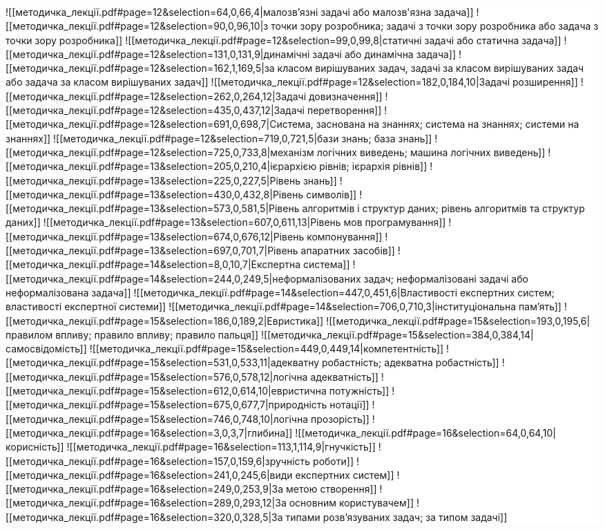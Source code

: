 ![[методичка_лекції.pdf#page=12&selection=64,0,66,4|малозв’язні задачі або малозв'язна задача]]
![[методичка_лекції.pdf#page=12&selection=90,0,96,10|з точки зору розробника; задачі з точки зору розробника або задача з точки зору розробника]]
![[методичка_лекції.pdf#page=12&selection=99,0,99,8|статичні задачі або статична задача]]
![[методичка_лекції.pdf#page=12&selection=131,0,131,9|динамічні задачі або динамічна задача]]
![[методичка_лекції.pdf#page=12&selection=162,1,169,5|за класом вирішуваних задач, задачі за класом вирішуваних задач або задача за класом вирішуваних задач]]
![[методичка_лекції.pdf#page=12&selection=182,0,184,10|Задачі розширення]]
![[методичка_лекції.pdf#page=12&selection=262,0,264,12|Задачі довизначення]]
![[методичка_лекції.pdf#page=12&selection=435,0,437,12|Задачі перетворення]]
![[методичка_лекції.pdf#page=12&selection=691,0,698,7|Система, заснована на знаннях; система на знаннях; системи на знаннях]]
![[методичка_лекції.pdf#page=12&selection=719,0,721,5|бази знань; база знань]]
![[методичка_лекції.pdf#page=12&selection=725,0,733,8|механізм логічних виведень; машина логічних виведень]]
![[методичка_лекції.pdf#page=13&selection=205,0,210,4|ієрархією рівнів; ієрархія рівнів]]
![[методичка_лекції.pdf#page=13&selection=225,0,227,5|Рівень знань]]
![[методичка_лекції.pdf#page=13&selection=430,0,432,8|Рівень символів]]
![[методичка_лекції.pdf#page=13&selection=573,0,581,5|Рівень алгоритмів і структур даних; рівень алгоритмів та структур даних]]
![[методичка_лекції.pdf#page=13&selection=607,0,611,13|Рівень мов програмування]]
![[методичка_лекції.pdf#page=13&selection=674,0,676,12|Рівень компонування]]
![[методичка_лекції.pdf#page=13&selection=697,0,701,7|Рівень апаратних засобів]]
![[методичка_лекції.pdf#page=14&selection=8,0,10,7|Експертна система]]
![[методичка_лекції.pdf#page=14&selection=244,0,249,5|неформалізованих задач; неформалізовані задачі або неформалізована задача]]
![[методичка_лекції.pdf#page=14&selection=447,0,451,6|Властивості експертних систем; властивості експертної системи]]
![[методичка_лекції.pdf#page=14&selection=706,0,710,3|інституціональна пам’ять]]
![[методичка_лекції.pdf#page=15&selection=186,0,189,2|Евристика]]
![[методичка_лекції.pdf#page=15&selection=193,0,195,6|правилом впливу; правило впливу; правило пальця]]
![[методичка_лекції.pdf#page=15&selection=384,0,384,14|самосвідомість]]
![[методичка_лекції.pdf#page=15&selection=449,0,449,14|компетентність]]
![[методичка_лекції.pdf#page=15&selection=531,0,533,11|адекватну робастність; адекватна робастність]]
![[методичка_лекції.pdf#page=15&selection=576,0,578,12|логічна адекватність]]
![[методичка_лекції.pdf#page=15&selection=612,0,614,10|евристична потужність]]
![[методичка_лекції.pdf#page=15&selection=675,0,677,7|природність нотації]]
![[методичка_лекції.pdf#page=15&selection=746,0,748,10|логічна прозорість]]
![[методичка_лекції.pdf#page=16&selection=3,0,3,7|глибина]]
![[методичка_лекції.pdf#page=16&selection=64,0,64,10|корисність]]
![[методичка_лекції.pdf#page=16&selection=113,1,114,9|гнучкість]]
![[методичка_лекції.pdf#page=16&selection=157,0,159,6|зручність роботи]]
![[методичка_лекції.pdf#page=16&selection=241,0,245,6|види експертних систем]]
![[методичка_лекції.pdf#page=16&selection=249,0,253,9|За метою створення]]
![[методичка_лекції.pdf#page=16&selection=289,0,293,12|За основним користувачем]]
![[методичка_лекції.pdf#page=16&selection=320,0,328,5|За типами розв’язуваних задач; за типом задачі]]
